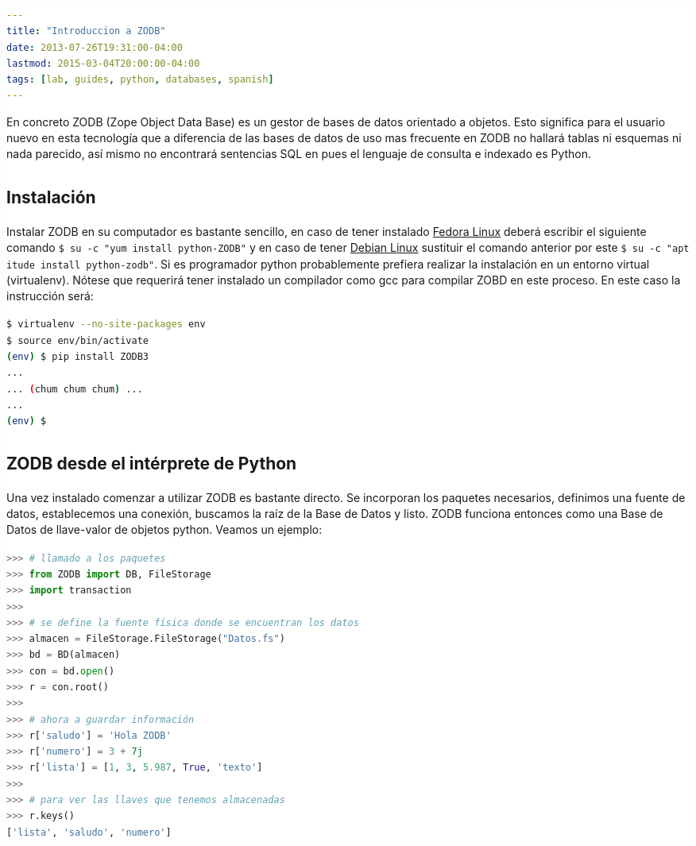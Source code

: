 ```yaml
---
title: "Introduccion a ZODB"
date: 2013-07-26T19:31:00-04:00
lastmod: 2015-03-04T20:00:00-04:00
tags: [lab, guides, python, databases, spanish]
---
```


En concreto ZODB (Zope Object Data Base) es un gestor de bases de datos
orientado a objetos. Esto significa para el usuario nuevo en esta
tecnología que a diferencia de las bases de datos de uso mas frecuente
en ZODB no hallará tablas ni esquemas ni nada parecido, así mismo no
encontrará sentencias SQL en pues el lenguaje de consulta e indexado es
Python.

## Instalación

Instalar ZODB en su computador es bastante sencillo, en caso de tener
instalado [Fedora Linux](http://fedoraproject.org/) deberá escribir el
siguiente comando `$ su -c "yum install python-ZODB"` y en caso de
tener [Debian Linux](http://www.debian.org/) sustituir el comando
anterior por este `$ su -c "aptitude install python-zodb"`. Si es
programador python probablemente prefiera realizar la instalación en un
entorno virtual (virtualenv). Nótese que requerirá tener instalado un
compilador como gcc para compilar ZOBD en este proceso. En este caso la
instrucción será:

```bash
$ virtualenv --no-site-packages env
$ source env/bin/activate
(env) $ pip install ZODB3
...
... (chum chum chum) ...
...
(env) $
```

## ZODB desde el intérprete de Python

Una vez instalado comenzar a utilizar ZODB es bastante directo. Se
incorporan los paquetes necesarios, definimos una fuente de datos,
establecemos una conexión, buscamos la raíz de la Base de Datos y listo.
ZODB funciona entonces como una Base de Datos de llave-valor de objetos
python. Veamos un ejemplo:

```python
>>> # llamado a los paquetes 
>>> from ZODB import DB, FileStorage
>>> import transaction
>>>
>>> # se define la fuente física donde se encuentran los datos
>>> almacen = FileStorage.FileStorage("Datos.fs")
>>> bd = BD(almacen)
>>> con = bd.open()
>>> r = con.root()
>>> 
>>> # ahora a guardar información  
>>> r['saludo'] = 'Hola ZODB' 
>>> r['numero'] = 3 + 7j
>>> r['lista'] = [1, 3, 5.987, True, 'texto']
>>>
>>> # para ver las llaves que tenemos almacenadas
>>> r.keys()
['lista', 'saludo', 'numero']
```